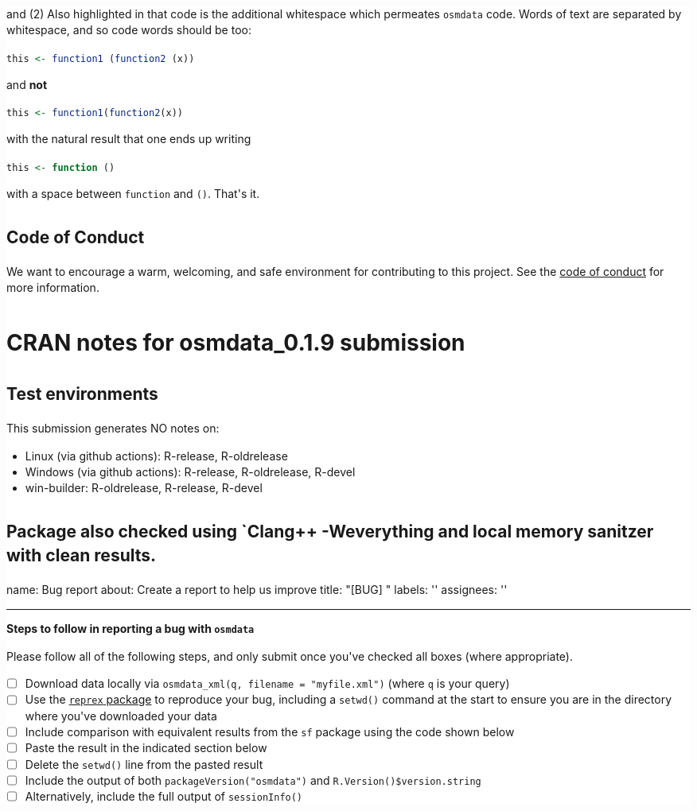 and (2) Also highlighted in that code is the additional whitespace which
permeates `osmdata` code. Words of text are separated by whitespace, and so
code words should be too:
```r
this <- function1 (function2 (x))
```
and **not**
```r
this <- function1(function2(x))
```
with the natural result that one ends up writing
```r
this <- function ()
```
with a space between `function` and `()`. That's it.


## Code of Conduct

We want to encourage a warm, welcoming, and safe environment for contributing to
this project. See the [code of
conduct](https://github.com/ropensci/osmdata/blob/master/CODE_OF_CONDUCT.md) for
more information.
# CRAN notes for osmdata_0.1.9 submission

## Test environments

This submission generates NO notes on:

* Linux (via github actions): R-release, R-oldrelease
* Windows (via github actions): R-release, R-oldrelease, R-devel
* win-builder: R-oldrelease, R-release, R-devel

Package also checked using `Clang++ -Weverything and local memory sanitzer with clean results.
---
name: Bug report
about: Create a report to help us improve
title: "[BUG] <description of bug>"
labels: ''
assignees: ''

---

**Steps to follow in reporting a bug with `osmdata`**

Please follow all of the following steps, and only submit once you've checked all boxes (where appropriate).

- [ ] Download data locally via `osmdata_xml(q, filename = "myfile.xml")` (where `q` is your query)
- [ ] Use the [`reprex` package](https://reprex.tidyverse.org/) to reproduce your bug, including a `setwd()` command at the start to ensure you are in the directory where you've downloaded your data
- [ ] Include comparison with equivalent results from the `sf` package using the code shown below
- [ ] Paste the result in the indicated section below
- [ ] Delete the `setwd()` line from the pasted result
- [ ] Include the output of both `packageVersion("osmdata")` and `R.Version()$version.string`
- [ ] Alternatively, include the full output of `sessionInfo()`
